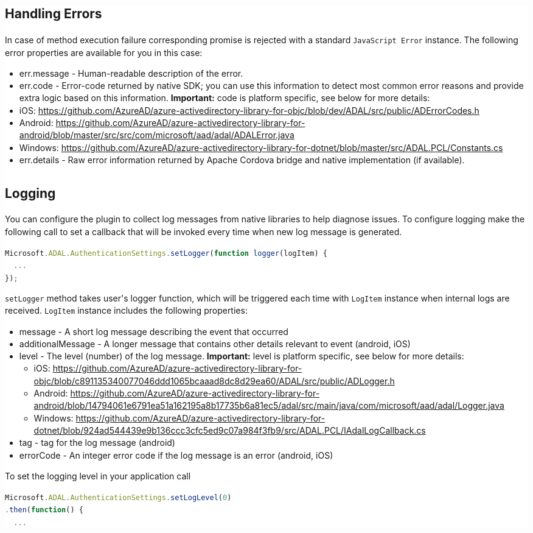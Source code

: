 ## Handling Errors

In case of method execution failure corresponding promise is rejected with a standard `JavaScript Error` instance.
The following error properties are available for you in this case:

* err.message - Human-readable description of the error.
* err.code - Error-code returned by native SDK; you can use this information to detect most common error reasons and provide extra
logic based on this information. **Important:** code is platform specific, see below for more details:
 * iOS: https://github.com/AzureAD/azure-activedirectory-library-for-objc/blob/dev/ADAL/src/public/ADErrorCodes.h
 * Android: https://github.com/AzureAD/azure-activedirectory-library-for-android/blob/master/src/src/com/microsoft/aad/adal/ADALError.java
 * Windows: https://github.com/AzureAD/azure-activedirectory-library-for-dotnet/blob/master/src/ADAL.PCL/Constants.cs
* err.details - Raw error information returned by Apache Cordova bridge and native implementation (if available).

## Logging
You can configure the plugin to collect log messages from native libraries to help diagnose issues. To configure logging make the following call to set a callback that will be invoked every time when new log message is generated.
```javascript
Microsoft.ADAL.AuthenticationSettings.setLogger(function logger(logItem) {
  ...
});
```
`setLogger` method takes user's logger function, which will be triggered each time with `LogItem` instance when internal logs are received.
`LogItem` instance includes the following properties:
* message - A short log message describing the event that occurred
* additionalMessage - A longer message that contains other details relevant to event (android, iOS)
* level - The level (number) of the log message. **Important:** level is platform specific, see below for more details:
  * iOS: https://github.com/AzureAD/azure-activedirectory-library-for-objc/blob/c891135340077046ddd1065bcaaad8dc8d29ea60/ADAL/src/public/ADLogger.h
  * Android: https://github.com/AzureAD/azure-activedirectory-library-for-android/blob/14794061e6791ea51a162195a8b17735b6a81ec5/adal/src/main/java/com/microsoft/aad/adal/Logger.java
  * Windows: https://github.com/AzureAD/azure-activedirectory-library-for-dotnet/blob/924ad544439e9b136ccc3cfc5ed9c07a984f3fb9/src/ADAL.PCL/IAdalLogCallback.cs
* tag - tag for the log message (android)
* errorCode - An integer error code if the log message is an error (android, iOS)

To set the logging level in your application call
```javascript
Microsoft.ADAL.AuthenticationSettings.setLogLevel(0)
.then(function() {
  ...
```

